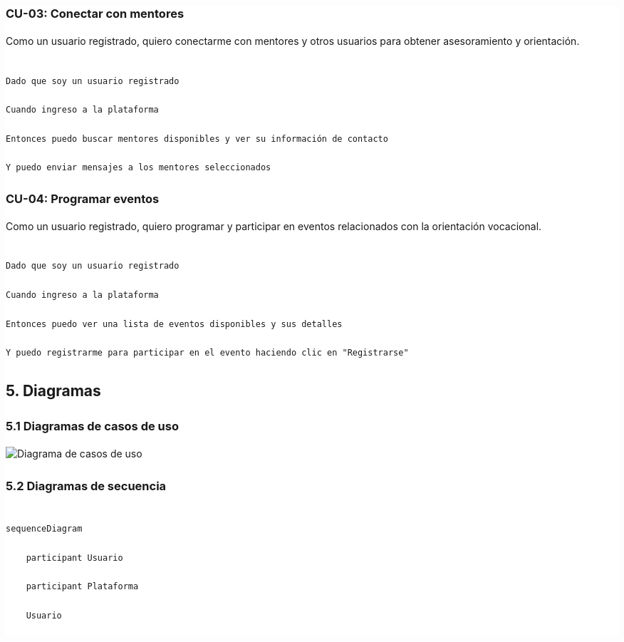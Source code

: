 

### CU-03: Conectar con mentores

Como un usuario registrado, quiero conectarme con mentores y otros usuarios para obtener asesoramiento y orientación.



~~~gherkin

Dado que soy un usuario registrado

Cuando ingreso a la plataforma

Entonces puedo buscar mentores disponibles y ver su información de contacto

Y puedo enviar mensajes a los mentores seleccionados

~~~



### CU-04: Programar eventos

Como un usuario registrado, quiero programar y participar en eventos relacionados con la orientación vocacional.



~~~gherkin

Dado que soy un usuario registrado

Cuando ingreso a la plataforma

Entonces puedo ver una lista de eventos disponibles y sus detalles

Y puedo registrarme para participar en el evento haciendo clic en "Registrarse"

~~~



## 5. Diagramas

### 5.1 Diagramas de casos de uso

![Diagrama de casos de uso](https://mermaid.ink/img/eyJjb2RlIjoiZ3JhcGggTFJcbiAgICBDeXN0TmFtZSAtLT4gQ3UtMDE6IFJlY2VpdmVyXG4gICAgQ3UtMDEgLS0-IEN1LTAyOiBBcHAvUmVzb3VyY2VzXG4gICAgQ3UtMDEgLS0-IEN1LTAzOiBTZXJ2aWNlcy9BZGRyZXNzXG4gICAgQ3UtMDIgLS0-IFN1YmplY3Q6IFRvcGljcy9EaWFncmFtXG4gICAgQ3UtMDMgLS0-IE1ldGFkYXRhczogU3RhcnRlZCBNYXAgRmlsZSBjb250cm9sbGVyIFJlbGVhc2VkXG4gICAgQ3UtMDQgLS0-IFN1cGVyQ29kZTogU3VwZXJDb2RlclxuICAgIiwibWVybWFpZCI6eyJ0aGVtZSI6ImRiLW1lcm1haWQifX0)



### 5.2 Diagramas de secuencia

~~~mermaid

sequenceDiagram

    participant Usuario

    participant Plataforma

    Usuario

